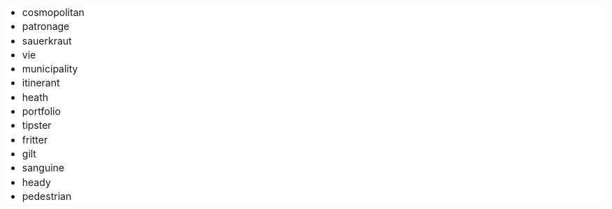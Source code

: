 * cosmopolitan
* patronage
* sauerkraut
* vie
* municipality
* itinerant
* heath
* portfolio
* tipster
* fritter
* gilt
* sanguine
* heady
* pedestrian
